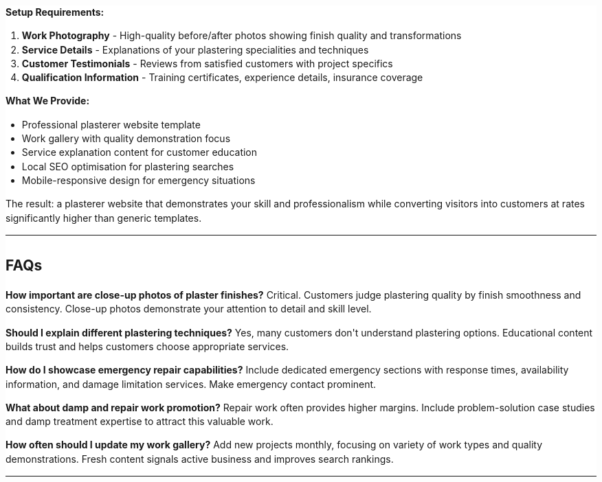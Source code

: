 **Setup Requirements:**
1. **Work Photography** - High-quality before/after photos showing finish quality and transformations
2. **Service Details** - Explanations of your plastering specialities and techniques
3. **Customer Testimonials** - Reviews from satisfied customers with project specifics
4. **Qualification Information** - Training certificates, experience details, insurance coverage

**What We Provide:**
- Professional plasterer website template
- Work gallery with quality demonstration focus
- Service explanation content for customer education
- Local SEO optimisation for plastering searches
- Mobile-responsive design for emergency situations

The result: a plasterer website that demonstrates your skill and professionalism while converting visitors into customers at rates significantly higher than generic templates.

---

## FAQs

**How important are close-up photos of plaster finishes?**
Critical. Customers judge plastering quality by finish smoothness and consistency. Close-up photos demonstrate your attention to detail and skill level.

**Should I explain different plastering techniques?**
Yes, many customers don't understand plastering options. Educational content builds trust and helps customers choose appropriate services.

**How do I showcase emergency repair capabilities?**
Include dedicated emergency sections with response times, availability information, and damage limitation services. Make emergency contact prominent.

**What about damp and repair work promotion?**
Repair work often provides higher margins. Include problem-solution case studies and damp treatment expertise to attract this valuable work.

**How often should I update my work gallery?**
Add new projects monthly, focusing on variety of work types and quality demonstrations. Fresh content signals active business and improves search rankings.

---